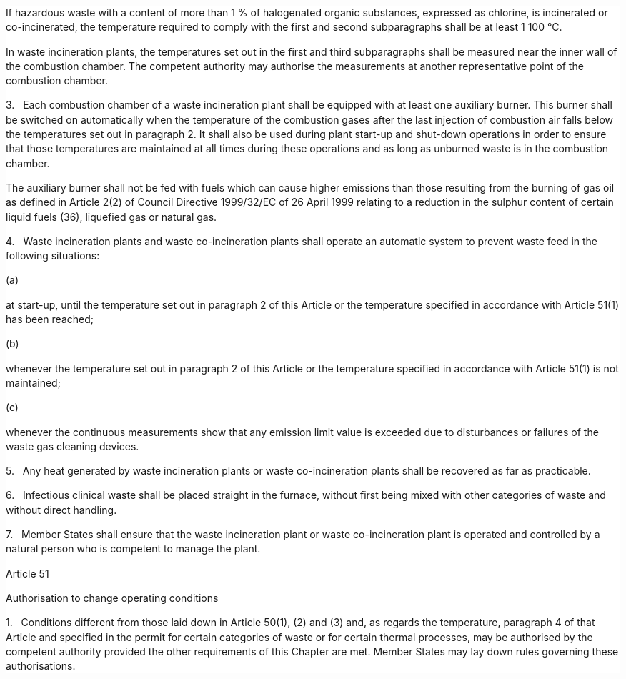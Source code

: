 If hazardous waste with a content of more than 1 % of halogenated organic substances, expressed as chlorine, is incinerated or co-incinerated, the temperature required to comply with the first and second subparagraphs shall be at least 1 100 °C.

In waste incineration plants, the temperatures set out in the first and third subparagraphs shall be measured near the inner wall of the combustion chamber. The competent authority may authorise the measurements at another representative point of the combustion chamber.

3.   Each combustion chamber of a waste incineration plant shall be equipped with at least one auxiliary burner. This burner shall be switched on automatically when the temperature of the combustion gases after the last injection of combustion air falls below the temperatures set out in paragraph 2. It shall also be used during plant start-up and shut-down operations in order to ensure that those temperatures are maintained at all times during these operations and as long as unburned waste is in the combustion chamber.

The auxiliary burner shall not be fed with fuels which can cause higher emissions than those resulting from the burning of gas oil as defined in Article 2(2) of Council Directive 1999/32/EC of 26 April 1999 relating to a reduction in the sulphur content of certain liquid fuels[ (36)](#ntr36-L_2010334EN.01001701-E0036), liquefied gas or natural gas.

4.   Waste incineration plants and waste co-incineration plants shall operate an automatic system to prevent waste feed in the following situations:

  

(a)

at start-up, until the temperature set out in paragraph 2 of this Article or the temperature specified in accordance with Article 51(1) has been reached;

  

(b)

whenever the temperature set out in paragraph 2 of this Article or the temperature specified in accordance with Article 51(1) is not maintained;

  

(c)

whenever the continuous measurements show that any emission limit value is exceeded due to disturbances or failures of the waste gas cleaning devices.

5.   Any heat generated by waste incineration plants or waste co-incineration plants shall be recovered as far as practicable.

6.   Infectious clinical waste shall be placed straight in the furnace, without first being mixed with other categories of waste and without direct handling.

7.   Member States shall ensure that the waste incineration plant or waste co-incineration plant is operated and controlled by a natural person who is competent to manage the plant.

Article 51

Authorisation to change operating conditions

1.   Conditions different from those laid down in Article 50(1), (2) and (3) and, as regards the temperature, paragraph 4 of that Article and specified in the permit for certain categories of waste or for certain thermal processes, may be authorised by the competent authority provided the other requirements of this Chapter are met. Member States may lay down rules governing these authorisations.
